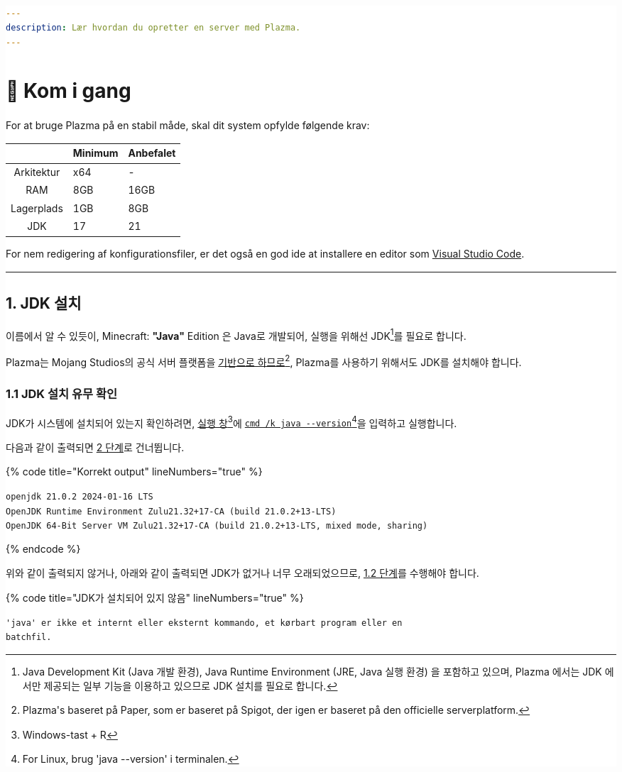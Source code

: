 ```yaml
---
description: Lær hvordan du opretter en server med Plazma.
---
```


# 👟 Kom i gang

For at bruge Plazma på en stabil måde, skal dit system opfylde følgende krav:

|            | Minimum | Anbefalet |
| :--------: | ------- | --------- |
| Arkitektur | x64     | -         |
|     RAM    | 8GB     | 16GB      |
| Lagerplads | 1GB     | 8GB       |
|     JDK    | 17      | 21        |

For nem redigering af konfigurationsfiler, er det også en god ide at installere en editor som [Visual Studio Code](https://code.visualstudio.com/download).

***

## 1. JDK 설치

이름에서 알 수 있듯이, Minecraft: **"Java"** Edition 은 Java로 개발되어, 실행을 위해선 JDK[^1]를 필요로 합니다.

Plazma는 Mojang Studios의 공식 서버 플랫폼을 [기반으로 하므로](#user-content-fn-2)[^2], Plazma를 사용하기 위해서도 JDK를 설치해야 합니다.

### 1.1 JDK 설치 유무 확인

JDK가 시스템에 설치되어 있는지 확인하려면, [실행 창](#user-content-fn-3)[^3]에 [`cmd /k java --version`](#user-content-fn-4)[^4]을 입력하고 실행합니다.

다음과 같이 출력되면 [2 단계](./#id-2)로 건너뜁니다.

{% code title="Korrekt output" lineNumbers="true" %}

```log
openjdk 21.0.2 2024-01-16 LTS
OpenJDK Runtime Environment Zulu21.32+17-CA (build 21.0.2+13-LTS)
OpenJDK 64-Bit Server VM Zulu21.32+17-CA (build 21.0.2+13-LTS, mixed mode, sharing)
```

{% endcode %}

위와 같이 출력되지 않거나, 아래와 같이 출력되면 JDK가 없거나 너무 오래되었으므로, [1.2 단계](./#id-1.2)를 수행해야 합니다.

{% code title="JDK가 설치되어 있지 않음" lineNumbers="true" %}

```log
'java' er ikke et internt eller eksternt kommando, et kørbart program eller en
batchfil.
```


[^1]: Java Development Kit (Java 개발 환경), Java Runtime Environment (JRE, Java 실행 환경) 을 포함하고 있으며, Plazma 에서는 JDK 에서만 제공되는 일부 기능을 이용하고 있으므로 JDK 설치를 필요로 합니다.
[^2]: Plazma's baseret på Paper, som er baseret på Spigot, der igen er baseret på den officielle serverplatform.
[^3]: Windows-tast + R
[^4]: For Linux, brug 'java --version' i terminalen.
[^5]: JRE er et open source-projekt med flere varianter, ligesom Minecraft-serverplatformen.
[^6]: Det er generelt kendt som en **launcher**.
[^7]: Når 'Auto-genstart' er aktiveret, genstarter serveren automatisk. Du kan afslutte ved at indtaste 'Control + C'.
[^8]: Det anbefales ikke at overskride halvdelen af systemets hukommelse.
[^9]: End-User License Agreement, Slutbrugerlicensaftale. Se [Minecraft's hjemmeside](https://www.minecraft.net/ko-kr/usage-guidelines) for flere oplysninger.
[^10]: Microsoft Corporation.
[^11]: I henhold til artikel 32, stk. 1, nr. 9 i loven om fremme af spilindustrien i Sydkorea, kan **Koreanske Microsoft Corporation** retsforfølges.
[^12]: Universal Plug & Play. Purpur inkluderet i Plazma kommunikerer automatisk med routeren via denne teknologi for at åbne porten, når serveren kører, så der er ikke behov for manuel portvideresendelse.
[^13]: Hvis du ikke har en konto, kan du tilmelde dig Ngrok ved hjælp af en Google- eller GitHub-konto.